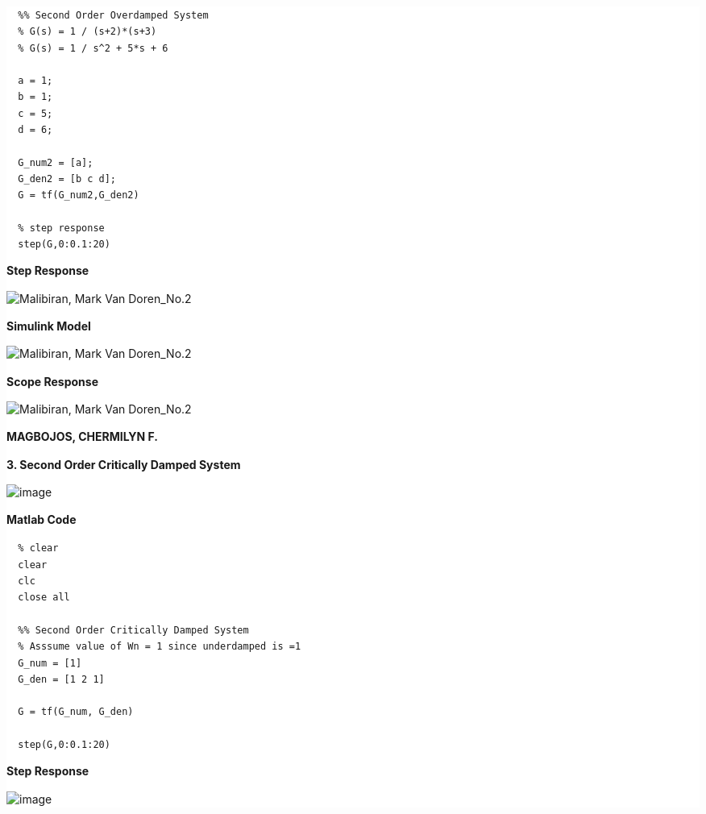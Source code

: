       %% Second Order Overdamped System
      % G(s) = 1 / (s+2)*(s+3)
      % G(s) = 1 / s^2 + 5*s + 6

      a = 1;
      b = 1;
      c = 5;
      d = 6;

      G_num2 = [a];
      G_den2 = [b c d];
      G = tf(G_num2,G_den2)

      % step response
      step(G,0:0.1:20)
  
  **Step Response**

  ![Malibiran, Mark Van Doren_No.2](https://github.com/Lenyilagan/G_3_Assignment_2024/assets/161393545/ae8fd78b-4a40-4964-9670-de4acfe004a4)

    
  **Simulink Model**

  ![Malibiran, Mark Van Doren_No.2](https://github.com/Lenyilagan/G_3_Assignment_2024/assets/161393545/d83b08e0-5fef-445c-8084-c7da323cb3f0)


   **Scope Response**

  ![Malibiran, Mark Van Doren_No.2](https://github.com/Lenyilagan/G_3_Assignment_2024/assets/161393545/9d678a5e-13d5-4097-9fdc-e480630b6bae)


**MAGBOJOS, CHERMILYN F.**

**3. Second Order Critically Damped System**

   ![image](https://github.com/Lenyilagan/G_3_Assignment_2024/assets/160560665/457b2e8c-a0f9-497c-af13-cc8e14115025)


**Matlab Code**
  
      % clear
      clear
      clc
      close all
      
      %% Second Order Critically Damped System
      % Asssume value of Wn = 1 since underdamped is =1
      G_num = [1]
      G_den = [1 2 1] 
      
      G = tf(G_num, G_den)
      
      step(G,0:0.1:20)


  
  **Step Response**

   ![image](https://github.com/Lenyilagan/G_3_Assignment_2024/assets/160560665/ced0db22-dae0-46f5-9b6c-801e748d3315)
